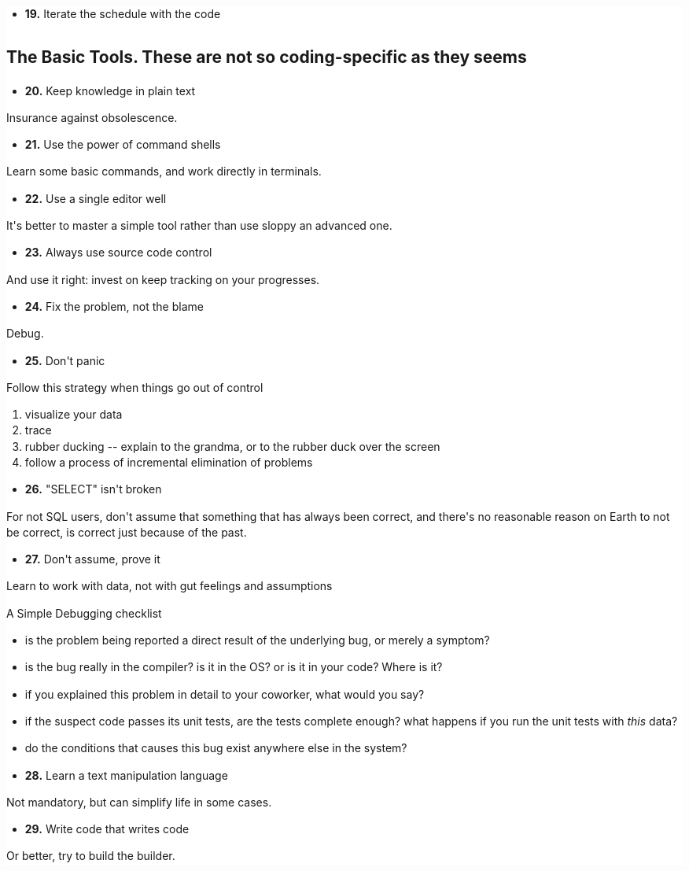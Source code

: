 * **19.** Iterate the schedule with the code


## The Basic Tools. These are not so coding-specific as they seems

* **20.** Keep knowledge in plain text

Insurance against obsolescence.

* **21.** Use the power of command shells

Learn some basic commands, and work directly in terminals.

* **22.** Use a single editor well

It's better to master a simple tool rather than use sloppy an advanced one.

* **23.** Always use source code control

And use it right: invest on keep tracking on your progresses.

* **24.** Fix the problem, not the blame

Debug.

* **25.** Don't panic

Follow this strategy when things go out of control

1. visualize your data
2. trace
3. rubber ducking -- explain to the grandma, or to the rubber duck over the screen
4. follow a process of incremental elimination of problems

* **26.** "SELECT" isn't broken

For not SQL users, don't assume that something that has always been correct, and there's no reasonable reason on Earth to not be correct, is correct just because of the past.

* **27.** Don't assume, prove it

Learn to work with data, not with gut feelings and assumptions

A Simple Debugging checklist

* is the problem being reported a direct result of the underlying bug, or merely a symptom?
* is the bug really in the compiler? is it in the OS? or is it in your code? Where is it?
* if you explained this problem in detail to your coworker, what would you say?
* if the suspect code passes its unit tests, are the tests complete enough? what happens if you run the unit tests with *this* data?
* do the conditions that causes this bug exist anywhere else in the system?

* **28.** Learn a text manipulation language

Not mandatory, but can simplify life in some cases.

* **29.** Write code that writes code

Or better, try to build the builder.

